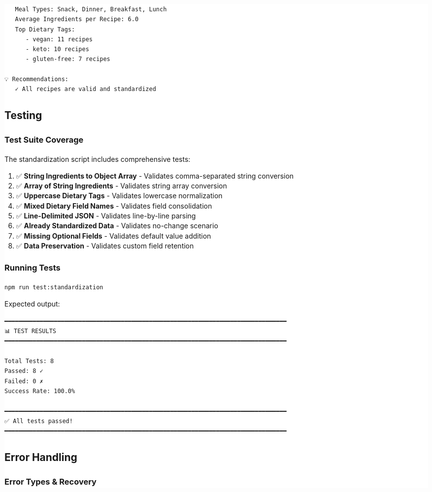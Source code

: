 ```
   Meal Types: Snack, Dinner, Breakfast, Lunch
   Average Ingredients per Recipe: 6.0
   Top Dietary Tags:
      - vegan: 11 recipes
      - keto: 10 recipes
      - gluten-free: 7 recipes

💡 Recommendations:
   ✓ All recipes are valid and standardized
```

## Testing

### Test Suite Coverage

The standardization script includes comprehensive tests:

1. ✅ **String Ingredients to Object Array** - Validates comma-separated string conversion
2. ✅ **Array of String Ingredients** - Validates string array conversion
3. ✅ **Uppercase Dietary Tags** - Validates lowercase normalization
4. ✅ **Mixed Dietary Field Names** - Validates field consolidation
5. ✅ **Line-Delimited JSON** - Validates line-by-line parsing
6. ✅ **Already Standardized Data** - Validates no-change scenario
7. ✅ **Missing Optional Fields** - Validates default value addition
8. ✅ **Data Preservation** - Validates custom field retention

### Running Tests

```bash
npm run test:standardization
```

Expected output:
```
━━━━━━━━━━━━━━━━━━━━━━━━━━━━━━━━━━━━━━━━━━━━━━━━━━━━━━━━━━━━━━━━━━━━━━━━━━━━━━━━
📊 TEST RESULTS
━━━━━━━━━━━━━━━━━━━━━━━━━━━━━━━━━━━━━━━━━━━━━━━━━━━━━━━━━━━━━━━━━━━━━━━━━━━━━━━━

Total Tests: 8
Passed: 8 ✓
Failed: 0 ✗
Success Rate: 100.0%

━━━━━━━━━━━━━━━━━━━━━━━━━━━━━━━━━━━━━━━━━━━━━━━━━━━━━━━━━━━━━━━━━━━━━━━━━━━━━━━━
✅ All tests passed!
━━━━━━━━━━━━━━━━━━━━━━━━━━━━━━━━━━━━━━━━━━━━━━━━━━━━━━━━━━━━━━━━━━━━━━━━━━━━━━━━
```

## Error Handling

### Error Types & Recovery
